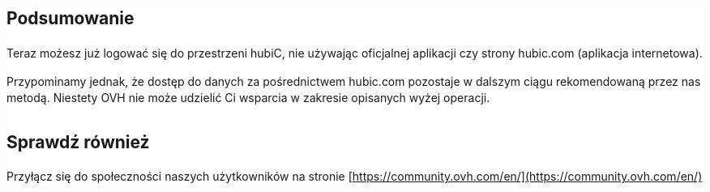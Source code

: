 ## Podsumowanie

Teraz możesz już logować się do przestrzeni hubiC, nie używając oficjalnej aplikacji czy strony hubic.com (aplikacja internetowa). 

Przypominamy jednak, że dostęp do danych za pośrednictwem hubic.com pozostaje w dalszym ciągu rekomendowaną przez nas metodą. Niestety OVH nie może udzielić Ci wsparcia w zakresie opisanych wyżej operacji.

## Sprawdź również 

Przyłącz się do społeczności naszych użytkowników na stronie [https://community.ovh.com/en/](https://community.ovh.com/en/)